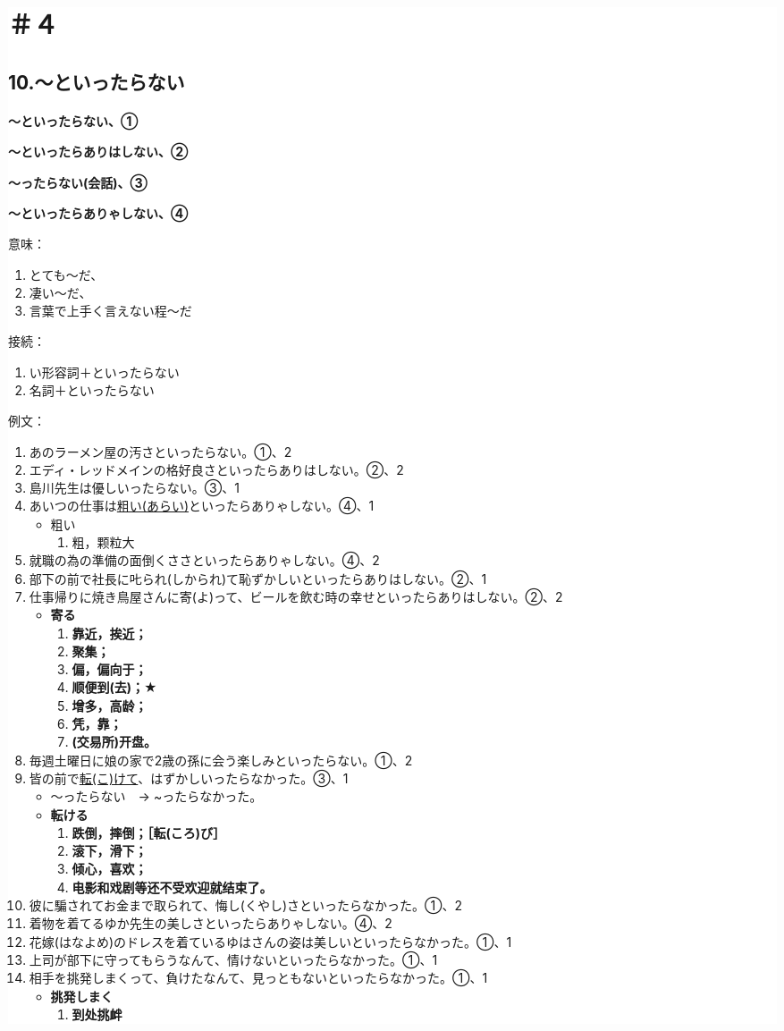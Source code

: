# ＃４

## 10.～といったらない

**～といったらない、➀**

**～といったらありはしない、➁**

**～ったらない(会話)、➂**

**～といったらありゃしない、➃**



意味：

1. とても～だ、
2. 凄い～だ、
3. 言葉で上手く言えない程～だ

接続：

1. い形容詞＋といったらない
2. 名詞＋といったらない

例文：

1. あのラーメン屋の汚さといったらない。➀、2
2. エディ・レッドメインの格好良さといったらありはしない。➁、2
3. 島川先生は優しいったらない。➂、1
4. あいつの仕事は<u>粗い(あらい)</u>といったらありゃしない。➃、1
   - 粗い
     1. 粗，颗粒大
5. 就職の為の準備の面倒くささといったらありゃしない。➃、2
6. 部下の前で社長に𠮟られ(しかられ)て恥ずかしいといったらありはしない。➁、1
7. 仕事帰りに焼き鳥屋さんに寄(よ)って、ビールを飲む時の幸せといったらありはしない。➁、2
   - **寄る**
     1. **靠近，挨近；**
     2. **聚集；**
     3. **偏，偏向于；**
     4. **顺便到(去)；★**
     5. **增多，高龄；**
     6. **凭，靠；**
     7. **(交易所)开盘。**
8. 毎週土曜日に娘の家で2歳の孫に会う楽しみといったらない。➀、2
9. 皆の前で<u>転(こ)けて</u>、はずかしいったらなかった。➂、1
   - ～ったらない　$\rightarrow$ ~ったらなかった。
   - **転ける**
     1. **跌倒，摔倒；［転(ころ)び］**
     2. **滚下，滑下；**
     3. **倾心，喜欢；**
     4. **电影和戏剧等还不受欢迎就结束了。**
10. 彼に騙されてお金まで取られて、悔し(くやし)さといったらなかった。➀、2
11. 着物を着てるゆか先生の美しさといったらありゃしない。➃、2
12. 花嫁(はなよめ)のドレスを着ているゆはさんの姿は美しいといったらなかった。➀、1
13. 上司が部下に守ってもらうなんて、情けないといったらなかった。➀、1
14. 相手を挑発しまくって、負けたなんて、見っともないといったらなかった。➀、1
    - **挑発しまく**
      1. **到处挑衅**
